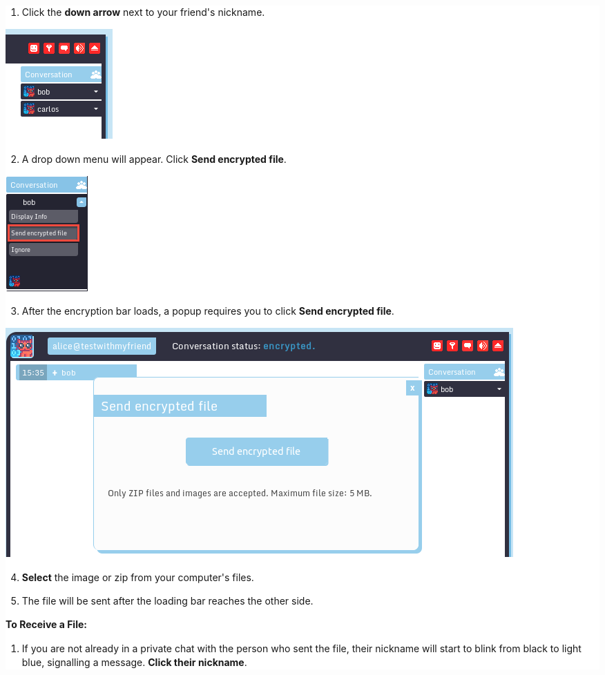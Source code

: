    1. Click the **down arrow** next to your friend's nickname.
   
   ![](images/cryptocatChatFriendList.png) 

   2. A drop down menu will appear. Click **Send encrypted file**.
   
   ![](images/cryptocatChatDropDownSend.png)

   3. After the encryption bar loads, a popup requires you to click **Send encrypted file**.
   
   ![](images/cryptocatChatSendFile.png)

   4. **Select** the image or zip from your computer's files.

   5. The file will be sent after the loading bar reaches the other side.

**To Receive a File:**
   
   1. If you are not already in a private chat with the person who sent the file, their nickname will start to blink from black to light blue, signalling a message. **Click their nickname**. 
   
